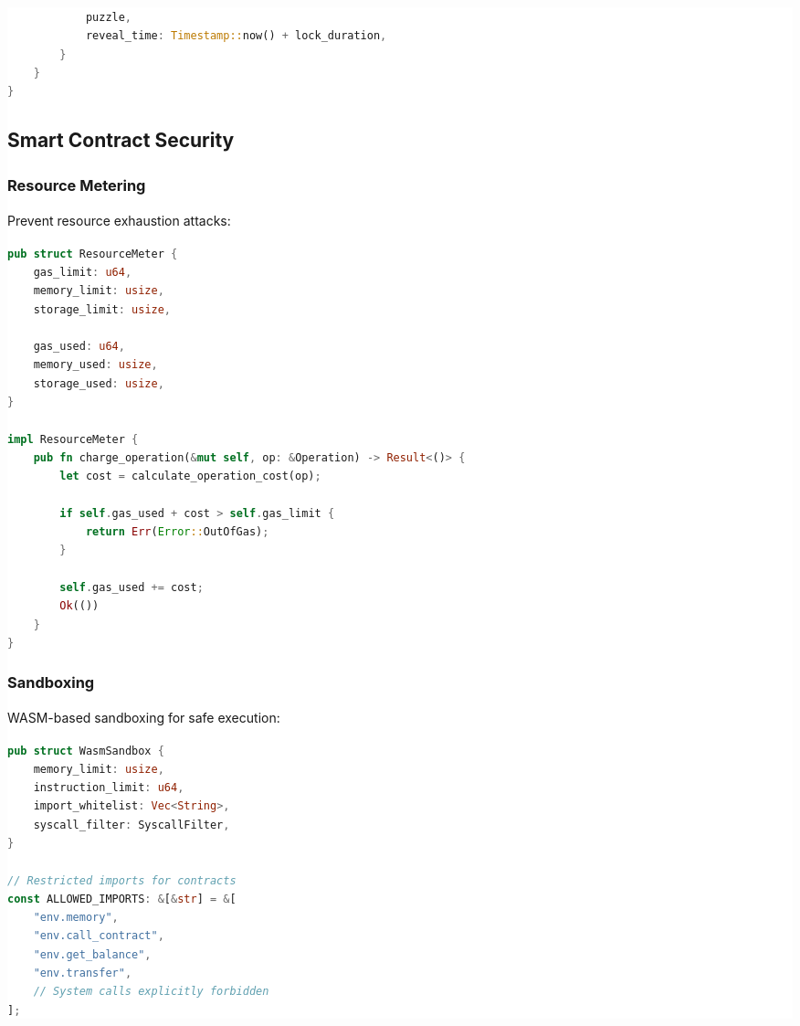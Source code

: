 ```rust
            puzzle,
            reveal_time: Timestamp::now() + lock_duration,
        }
    }
}
```

## Smart Contract Security

### Resource Metering

Prevent resource exhaustion attacks:

```rust
pub struct ResourceMeter {
    gas_limit: u64,
    memory_limit: usize,
    storage_limit: usize,
    
    gas_used: u64,
    memory_used: usize,
    storage_used: usize,
}

impl ResourceMeter {
    pub fn charge_operation(&mut self, op: &Operation) -> Result<()> {
        let cost = calculate_operation_cost(op);
        
        if self.gas_used + cost > self.gas_limit {
            return Err(Error::OutOfGas);
        }
        
        self.gas_used += cost;
        Ok(())
    }
}
```

### Sandboxing

WASM-based sandboxing for safe execution:

```rust
pub struct WasmSandbox {
    memory_limit: usize,
    instruction_limit: u64,
    import_whitelist: Vec<String>,
    syscall_filter: SyscallFilter,
}

// Restricted imports for contracts
const ALLOWED_IMPORTS: &[&str] = &[
    "env.memory",
    "env.call_contract",
    "env.get_balance",
    "env.transfer",
    // System calls explicitly forbidden
];
```
